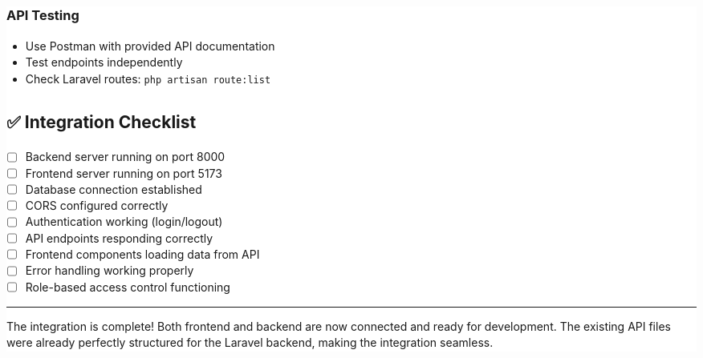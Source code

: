 ### API Testing
- Use Postman with provided API documentation
- Test endpoints independently
- Check Laravel routes: `php artisan route:list`

## ✅ Integration Checklist

- [ ] Backend server running on port 8000
- [ ] Frontend server running on port 5173
- [ ] Database connection established
- [ ] CORS configured correctly
- [ ] Authentication working (login/logout)
- [ ] API endpoints responding correctly
- [ ] Frontend components loading data from API
- [ ] Error handling working properly
- [ ] Role-based access control functioning

---

The integration is complete! Both frontend and backend are now connected and ready for development. The existing API files were already perfectly structured for the Laravel backend, making the integration seamless.
